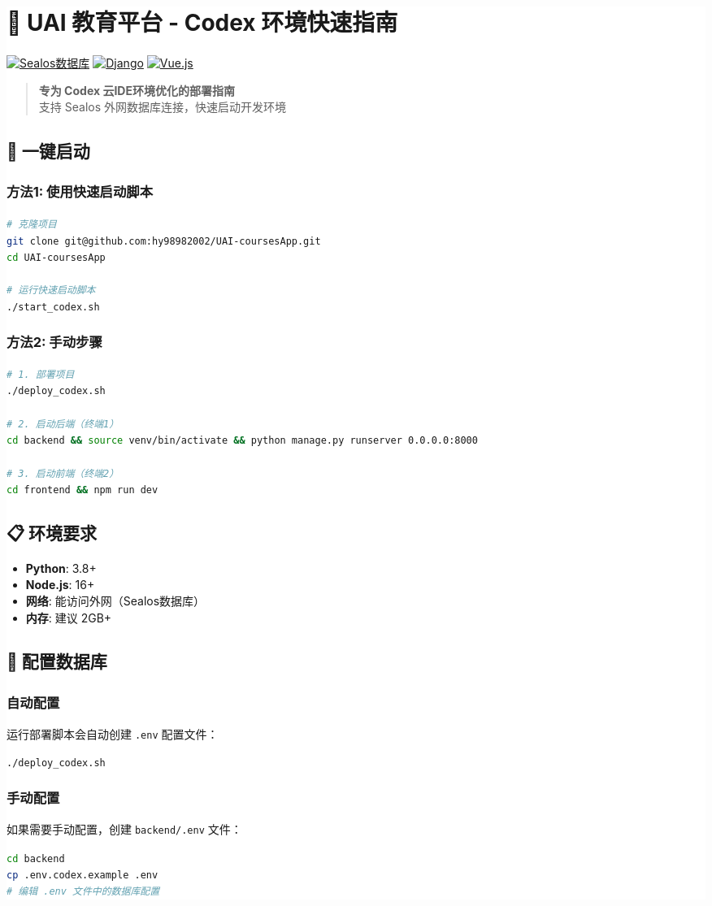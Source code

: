 # 🚀 UAI 教育平台 - Codex 环境快速指南

[![Sealos数据库](https://img.shields.io/badge/数据库-Sealos%20MySQL-blue)](https://sealos.io/)
[![Django](https://img.shields.io/badge/后端-Django%205.2-green)](https://djangoproject.com/)
[![Vue.js](https://img.shields.io/badge/前端-Vue%203-brightgreen)](https://vuejs.org/)

> **专为 Codex 云IDE环境优化的部署指南**  
> 支持 Sealos 外网数据库连接，快速启动开发环境

## 🎯 一键启动

### 方法1: 使用快速启动脚本
```bash
# 克隆项目
git clone git@github.com:hy98982002/UAI-coursesApp.git
cd UAI-coursesApp

# 运行快速启动脚本
./start_codex.sh
```

### 方法2: 手动步骤
```bash
# 1. 部署项目
./deploy_codex.sh

# 2. 启动后端（终端1）
cd backend && source venv/bin/activate && python manage.py runserver 0.0.0.0:8000

# 3. 启动前端（终端2）
cd frontend && npm run dev
```

## 📋 环境要求

- **Python**: 3.8+
- **Node.js**: 16+
- **网络**: 能访问外网（Sealos数据库）
- **内存**: 建议 2GB+

## 🔧 配置数据库

### 自动配置
运行部署脚本会自动创建 `.env` 配置文件：
```bash
./deploy_codex.sh
```

### 手动配置
如果需要手动配置，创建 `backend/.env` 文件：
```bash
cd backend
cp .env.codex.example .env
# 编辑 .env 文件中的数据库配置
```
